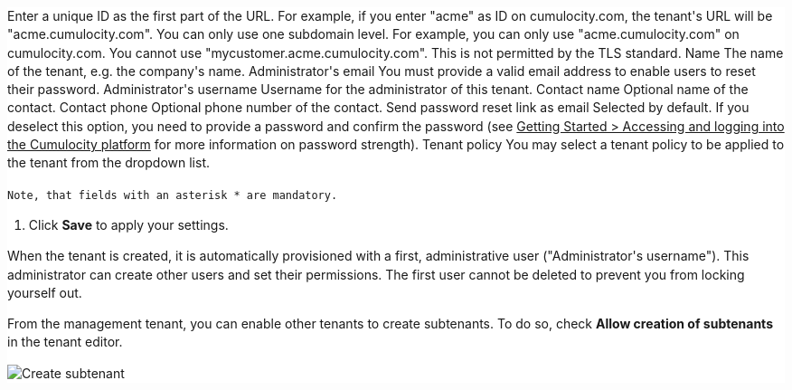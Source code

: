 <td style="text-align:left">Enter a unique ID as the first part of the URL. For example, if you enter "acme" as ID on cumulocity.com, the tenant's URL will be "acme.cumulocity.com". You can only use one subdomain level. For example, you can only use "acme.cumulocity.com" on cumulocity.com. You cannot use "mycustomer.acme.cumulocity.com". This is not permitted by the TLS standard. </td>
</tr>
<tr>
<td style="text-align:left">Name</td>
<td style="text-align:left">The name of the tenant, e.g. the company's name.</td>
</tr>
<tr>
<td style="text-align:left">Administrator's email</td>
<td style="text-align:left">You must provide a valid email address to enable users to reset their password.</td>
</tr>
<tr>
<td style="text-align:left">Administrator's username</td>
<td style="text-align:left">Username for the administrator of this tenant.</td>
</tr>
<tr>
<td style="text-align:left">Contact name</td>
<td style="text-align:left">Optional name of the contact.</td>
</tr>
<tr>
<td style="text-align:left">Contact phone</td>
<td style="text-align:left">Optional phone number of the contact.</td>
</tr>
<tr>
<td style="text-align:left">Send password reset link as email</td>
<td style="text-align:left">Selected by default. If you deselect this option, you need to provide a password and confirm the password (see <a href="/guides/users-guide/overview#login" class="no-ajaxy">Getting Started &gt; Accessing and logging into the Cumulocity platform</a> for more information on password strength).</td>
</tr>
<tr>
<td style="text-align:left">Tenant policy</td>
<td style="text-align:left">You may select a tenant policy to be applied to the tenant from the dropdown list.</td>
</tr>
</tbody>
</table>

	Note, that fields with an asterisk * are mandatory.

1. Click **Save** to apply your settings.

When the tenant is created, it is automatically provisioned with a first, administrative user ("Administrator's username"). This administrator can create other users and set their permissions. The first user cannot be deleted to prevent you from locking yourself out.

From the management tenant, you can enable other tenants to create subtenants. To do so, check **Allow creation of subtenants** in the tenant editor.

![Create subtenant](/guides/images/users-guide/Administration/admin-subtenant-allow.png)
